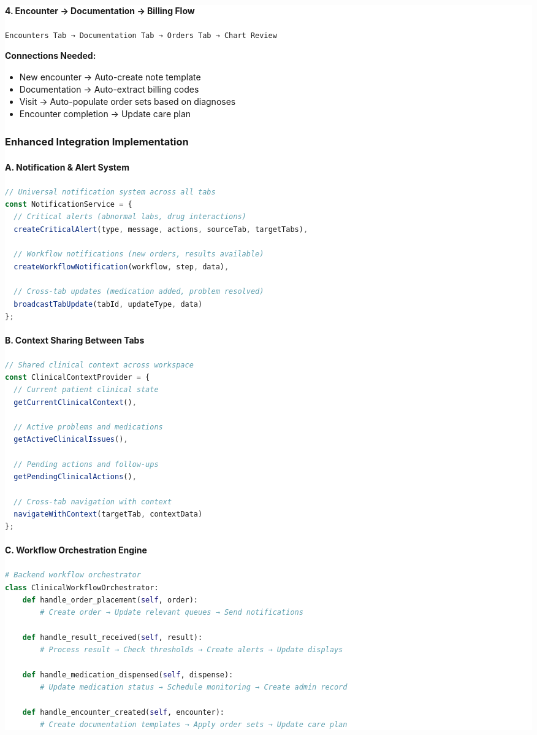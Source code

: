 #### **4. Encounter → Documentation → Billing Flow**
```
Encounters Tab → Documentation Tab → Orders Tab → Chart Review
```
**Connections Needed:**
- New encounter → Auto-create note template
- Documentation → Auto-extract billing codes
- Visit → Auto-populate order sets based on diagnoses
- Encounter completion → Update care plan

### **Enhanced Integration Implementation**

#### **A. Notification & Alert System**
```javascript
// Universal notification system across all tabs
const NotificationService = {
  // Critical alerts (abnormal labs, drug interactions)
  createCriticalAlert(type, message, actions, sourceTab, targetTabs),
  
  // Workflow notifications (new orders, results available)
  createWorkflowNotification(workflow, step, data),
  
  // Cross-tab updates (medication added, problem resolved)
  broadcastTabUpdate(tabId, updateType, data)
};
```

#### **B. Context Sharing Between Tabs**
```javascript
// Shared clinical context across workspace
const ClinicalContextProvider = {
  // Current patient clinical state
  getCurrentClinicalContext(),
  
  // Active problems and medications
  getActiveClinicalIssues(),
  
  // Pending actions and follow-ups
  getPendingClinicalActions(),
  
  // Cross-tab navigation with context
  navigateWithContext(targetTab, contextData)
};
```

#### **C. Workflow Orchestration Engine**
```python
# Backend workflow orchestrator
class ClinicalWorkflowOrchestrator:
    def handle_order_placement(self, order):
        # Create order → Update relevant queues → Send notifications
        
    def handle_result_received(self, result):
        # Process result → Check thresholds → Create alerts → Update displays
        
    def handle_medication_dispensed(self, dispense):
        # Update medication status → Schedule monitoring → Create admin record
        
    def handle_encounter_created(self, encounter):
        # Create documentation templates → Apply order sets → Update care plan
```
